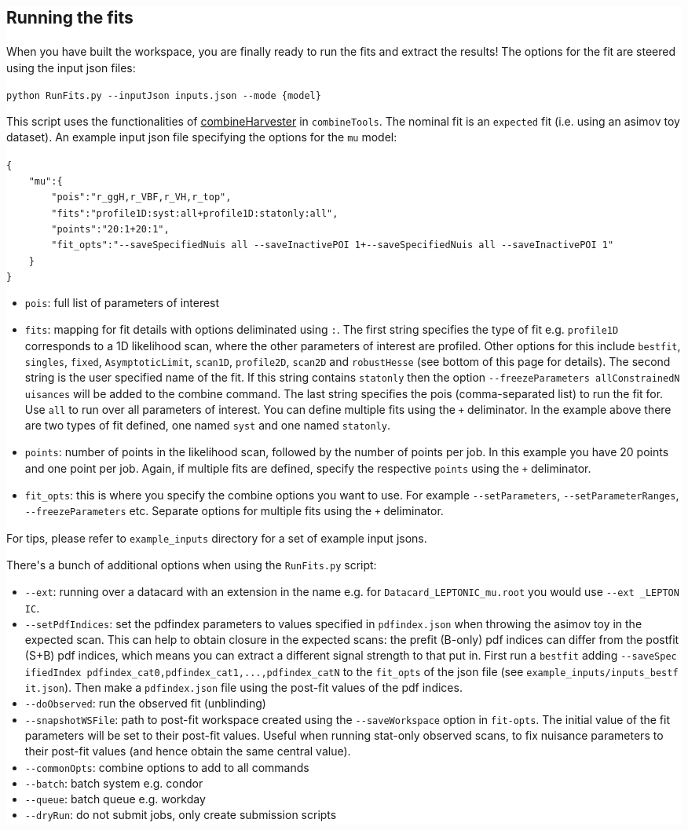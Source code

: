 ## Running the fits

When you have built the workspace, you are finally ready to run the fits and extract the results! The options for the fit are steered using the input json files:
```
python RunFits.py --inputJson inputs.json --mode {model}
```
This script uses the functionalities of [combineHarvester](https://cms-analysis.github.io/CombineHarvester/) in `combineTools`. The nominal fit is an `expected` fit (i.e. using an asimov toy dataset). An example input json file specifying the options for the `mu` model:
```
{
    "mu":{
        "pois":"r_ggH,r_VBF,r_VH,r_top",
        "fits":"profile1D:syst:all+profile1D:statonly:all",
        "points":"20:1+20:1",
        "fit_opts":"--saveSpecifiedNuis all --saveInactivePOI 1+--saveSpecifiedNuis all --saveInactivePOI 1"
    }
}
```
 * `pois`: full list of parameters of interest

 * `fits`: mapping for fit details with options deliminated using `:`. The first string specifies the type of fit e.g. `profile1D` corresponds to a 1D likelihood scan, where the other parameters of interest are profiled. Other options for this include `bestfit`, `singles`, `fixed`, `AsymptoticLimit`, `scan1D`, `profile2D`, `scan2D` and `robustHesse` (see bottom of this page for details). The second string is the user specified name of the fit. If this string contains `statonly` then the option `--freezeParameters allConstrainedNuisances` will be added to the combine command. The last string specifies the pois (comma-separated list) to run the fit for. Use `all` to run over all parameters of interest. You can define multiple fits using the `+` deliminator. In the example above there are two types of fit defined, one named `syst` and one named `statonly`.

 *  `points`: number of points in the likelihood scan, followed by the number of points per job. In this example you have 20 points and one point per job. Again, if multiple fits are defined, specify the respective `points` using the `+` deliminator. 

 * `fit_opts`: this is where you specify the combine options you want to use. For example `--setParameters`, `--setParameterRanges`, `--freezeParameters` etc. Separate options for multiple fits using the `+` deliminator. 

For tips, please refer to `example_inputs` directory for a set of example input jsons. 

There's a bunch of additional options when using the `RunFits.py` script:

 * `--ext`: running over a datacard with an extension in the name e.g. for `Datacard_LEPTONIC_mu.root` you would use `--ext _LEPTONIC`.
 * `--setPdfIndices`: set the pdfindex parameters to values specified in `pdfindex.json` when throwing the asimov toy in the expected scan. This can help to obtain closure in the expected scans: the prefit (B-only) pdf indices can differ from the postfit (S+B) pdf indices, which means you can extract a different signal strength to that put in. First run a `bestfit` adding `--saveSpecifiedIndex pdfindex_cat0,pdfindex_cat1,...,pdfindex_catN` to the `fit_opts` of the json file (see `example_inputs/inputs_bestfit.json`). Then make a `pdfindex.json` file using the post-fit values of the pdf indices.
 * `--doObserved`: run the observed fit (unblinding)
 * `--snapshotWSFile`: path to post-fit workspace created using the `--saveWorkspace` option in `fit-opts`. The initial value of the fit parameters will be set to their post-fit values. Useful when running stat-only observed scans, to fix nuisance parameters to their post-fit values (and hence obtain the same central value).
 * `--commonOpts`: combine options to add to all commands
 * `--batch`: batch system e.g. condor
 * `--queue`: batch queue e.g. workday
 * `--dryRun`: do not submit jobs, only create submission scripts
